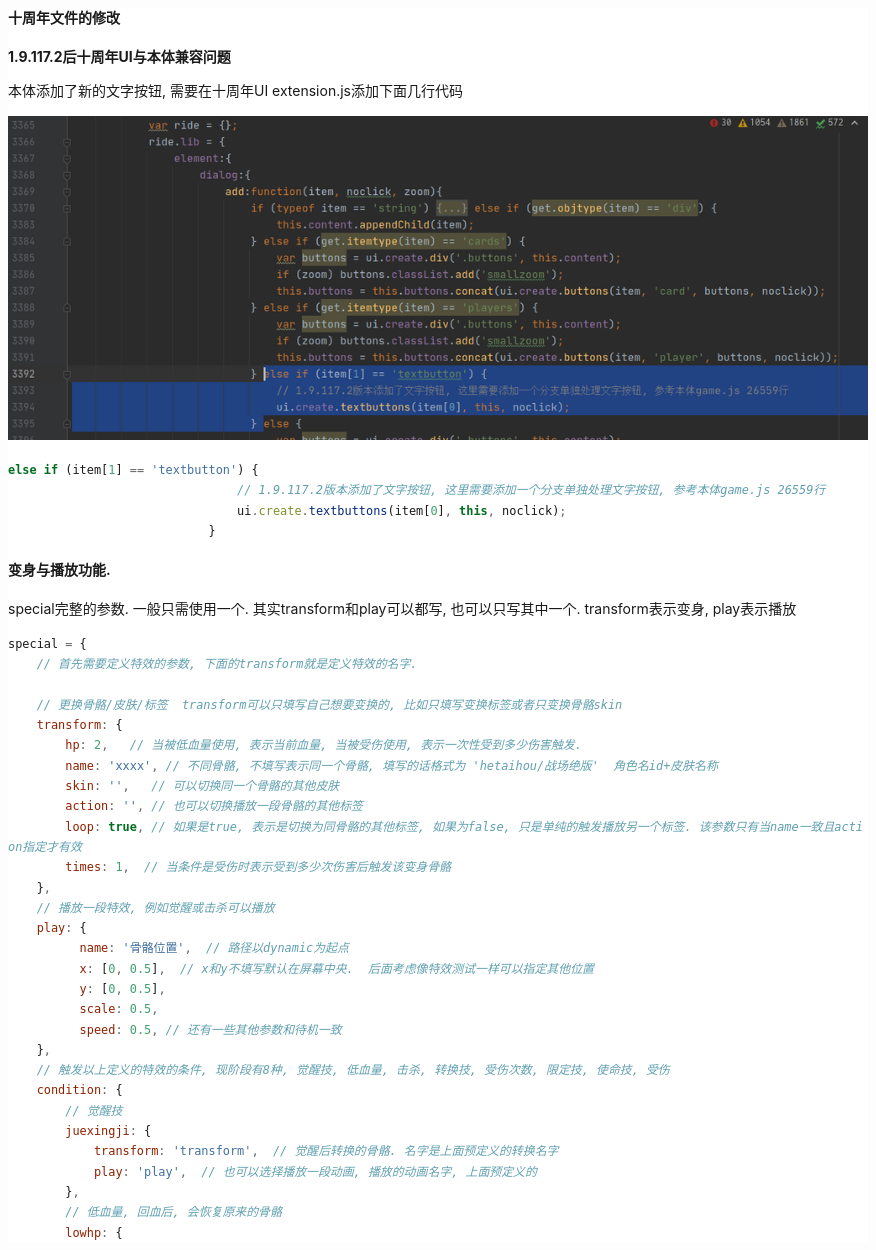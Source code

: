 #### 十周年文件的修改

**1.9.117.2后十周年UI与本体兼容问题**

本体添加了新的文字按钮, 需要在十周年UI extension.js添加下面几行代码

![](./doc/十周年UI添加内容.png)

```js
else if (item[1] == 'textbutton') {
								// 1.9.117.2版本添加了文字按钮, 这里需要添加一个分支单独处理文字按钮, 参考本体game.js 26559行
								ui.create.textbuttons(item[0], this, noclick);
							} 
```

####  变身与播放功能.  

special完整的参数. 一般只需使用一个. 其实transform和play可以都写, 也可以只写其中一个. transform表示变身, play表示播放

```js
special = {
    // 首先需要定义特效的参数, 下面的transform就是定义特效的名字.
    
    // 更换骨骼/皮肤/标签  transform可以只填写自己想要变换的, 比如只填写变换标签或者只变换骨骼skin
    transform: {
        hp: 2,   // 当被低血量使用, 表示当前血量, 当被受伤使用, 表示一次性受到多少伤害触发. 
        name: 'xxxx', // 不同骨骼, 不填写表示同一个骨骼, 填写的话格式为 'hetaihou/战场绝版'  角色名id+皮肤名称
        skin: '',   // 可以切换同一个骨骼的其他皮肤
        action: '', // 也可以切换播放一段骨骼的其他标签
        loop: true, // 如果是true, 表示是切换为同骨骼的其他标签, 如果为false, 只是单纯的触发播放另一个标签. 该参数只有当name一致且action指定才有效
        times: 1,  // 当条件是受伤时表示受到多少次伤害后触发该变身骨骼
    },
    // 播放一段特效, 例如觉醒或击杀可以播放
    play: {
          name: '骨骼位置',  // 路径以dynamic为起点
          x: [0, 0.5],  // x和y不填写默认在屏幕中央.  后面考虑像特效测试一样可以指定其他位置
          y: [0, 0.5],
          scale: 0.5, 
          speed: 0.5, // 还有一些其他参数和待机一致 
    },
    // 触发以上定义的特效的条件, 现阶段有8种, 觉醒技, 低血量, 击杀, 转换技, 受伤次数, 限定技, 使命技, 受伤
    condition: {
        // 觉醒技
        juexingji: {
            transform: 'transform',  // 觉醒后转换的骨骼. 名字是上面预定义的转换名字
            play: 'play',  // 也可以选择播放一段动画, 播放的动画名字, 上面预定义的
        },
        // 低血量, 回血后, 会恢复原来的骨骼
        lowhp: {
```